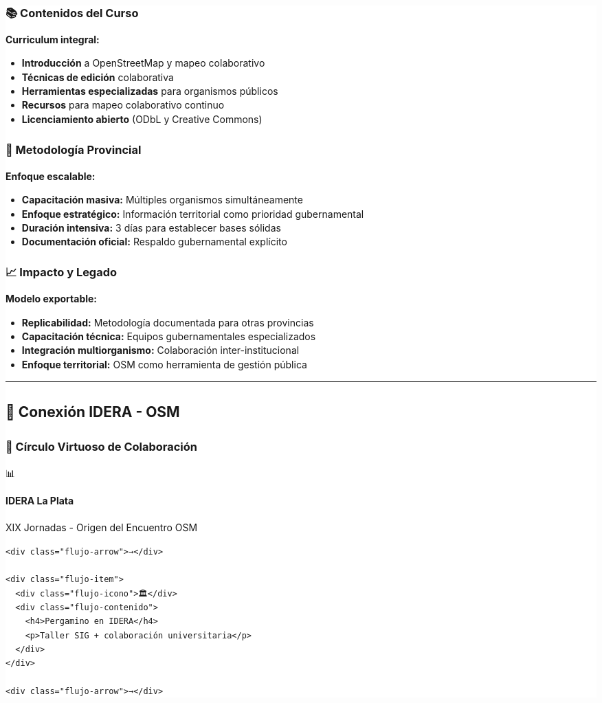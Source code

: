 ### 📚 Contenidos del Curso

**Curriculum integral:**
- **Introducción** a OpenStreetMap y mapeo colaborativo
- **Técnicas de edición** colaborativa
- **Herramientas especializadas** para organismos públicos
- **Recursos** para mapeo colaborativo continuo
- **Licenciamiento abierto** (ODbL y Creative Commons)

### 🌟 Metodología Provincial

**Enfoque escalable:**
- **Capacitación masiva:** Múltiples organismos simultáneamente
- **Enfoque estratégico:** Información territorial como prioridad gubernamental
- **Duración intensiva:** 3 días para establecer bases sólidas
- **Documentación oficial:** Respaldo gubernamental explícito

### 📈 Impacto y Legado

**Modelo exportable:**
- **Replicabilidad:** Metodología documentada para otras provincias
- **Capacitación técnica:** Equipos gubernamentales especializados
- **Integración multiorganismo:** Colaboración inter-institucional
- **Enfoque territorial:** OSM como herramienta de gestión pública

---

## 🔄 Conexión IDERA - OSM

<div class="conexion-idera">
  <h3>🔗 Círculo Virtuoso de Colaboración</h3>
  
  <div class="flujo-colaboracion">
    <div class="flujo-item">
      <div class="flujo-icono">📊</div>
      <div class="flujo-contenido">
        <h4>IDERA La Plata</h4>
        <p>XIX Jornadas - Origen del Encuentro OSM</p>
      </div>
    </div>
    
    <div class="flujo-arrow">→</div>
    
    <div class="flujo-item">
      <div class="flujo-icono">🏛️</div>
      <div class="flujo-contenido">
        <h4>Pergamino en IDERA</h4>
        <p>Taller SIG + colaboración universitaria</p>
      </div>
    </div>
    
    <div class="flujo-arrow">→</div>
    